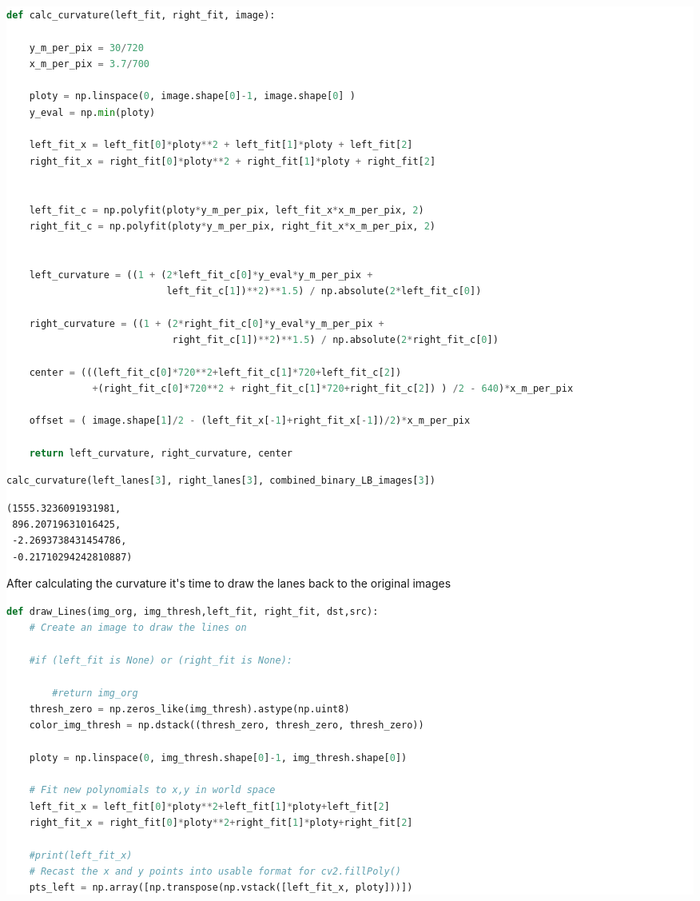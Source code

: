 

```python
def calc_curvature(left_fit, right_fit, image):
    
    y_m_per_pix = 30/720 
    x_m_per_pix = 3.7/700 
    
    ploty = np.linspace(0, image.shape[0]-1, image.shape[0] )
    y_eval = np.min(ploty)
    
    left_fit_x = left_fit[0]*ploty**2 + left_fit[1]*ploty + left_fit[2]
    right_fit_x = right_fit[0]*ploty**2 + right_fit[1]*ploty + right_fit[2]

    
    left_fit_c = np.polyfit(ploty*y_m_per_pix, left_fit_x*x_m_per_pix, 2)
    right_fit_c = np.polyfit(ploty*y_m_per_pix, right_fit_x*x_m_per_pix, 2)

    
    left_curvature = ((1 + (2*left_fit_c[0]*y_eval*y_m_per_pix + 
                            left_fit_c[1])**2)**1.5) / np.absolute(2*left_fit_c[0])
    
    right_curvature = ((1 + (2*right_fit_c[0]*y_eval*y_m_per_pix +
                             right_fit_c[1])**2)**1.5) / np.absolute(2*right_fit_c[0])
    
    center = (((left_fit_c[0]*720**2+left_fit_c[1]*720+left_fit_c[2]) 
               +(right_fit_c[0]*720**2 + right_fit_c[1]*720+right_fit_c[2]) ) /2 - 640)*x_m_per_pix
    
    offset = ( image.shape[1]/2 - (left_fit_x[-1]+right_fit_x[-1])/2)*x_m_per_pix
    
    return left_curvature, right_curvature, center
```


```python
calc_curvature(left_lanes[3], right_lanes[3], combined_binary_LB_images[3])
```




    (1555.3236091931981,
     896.20719631016425,
     -2.2693738431454786,
     -0.21710294242810887)



After calculating the curvature it's time to draw the lanes back to the original images


```python
def draw_Lines(img_org, img_thresh,left_fit, right_fit, dst,src):
    # Create an image to draw the lines on
    
    #if (left_fit is None) or (right_fit is None):
       
        #return img_org
    thresh_zero = np.zeros_like(img_thresh).astype(np.uint8)
    color_img_thresh = np.dstack((thresh_zero, thresh_zero, thresh_zero))
    
    ploty = np.linspace(0, img_thresh.shape[0]-1, img_thresh.shape[0])
    
    # Fit new polynomials to x,y in world space
    left_fit_x = left_fit[0]*ploty**2+left_fit[1]*ploty+left_fit[2]
    right_fit_x = right_fit[0]*ploty**2+right_fit[1]*ploty+right_fit[2] 
    
    #print(left_fit_x)
    # Recast the x and y points into usable format for cv2.fillPoly()
    pts_left = np.array([np.transpose(np.vstack([left_fit_x, ploty]))])
```